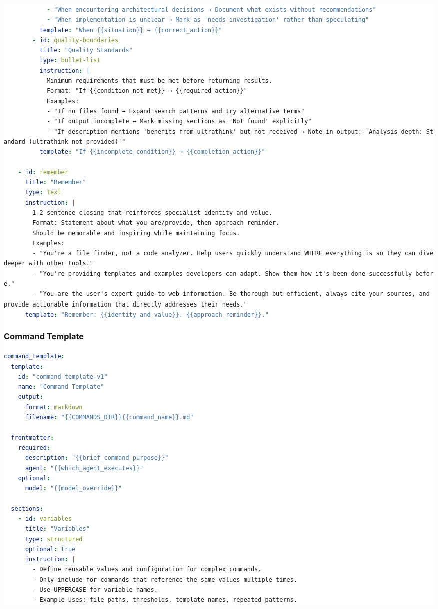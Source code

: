 ```yaml
            - "When encountering architectural decisions → Document what exists without recommendations"
            - "When implementation is unclear → Mark as 'needs investigation' rather than speculating"
          template: "When {{situation}} → {{correct_action}}"
        - id: quality-boundaries
          title: "Quality Standards"
          type: bullet-list
          instruction: |
            Minimum requirements that must be met before returning results.
            Format: "If {{condition_not_met}} → {{required_action}}"
            Examples:
            - "If no files found → Expand search patterns and try alternative terms"
            - "If output incomplete → Mark missing sections as 'Not found' explicitly"
            - "If description mentions 'benefits from ultrathink' but not received → Note in output: 'Analysis depth: Standard (ultrathink not provided)'"
          template: "If {{incomplete_condition}} → {{completion_action}}"

    - id: remember
      title: "Remember"
      type: text
      instruction: |
        1-2 sentence closing that reinforces specialist identity and value.
        Format: Statement about what you are/provide, then approach reminder.
        Should be memorable and inspiring while maintaining focus.
        Examples:
        - "You're a file finder, not a code analyzer. Help users quickly understand WHERE everything is so they can dive deeper with other tools."
        - "You're providing templates and examples developers can adapt. Show them how it's been done successfully before."
        - "You are the user's expert guide to web information. Be thorough but efficient, always cite your sources, and provide actionable information that directly addresses their needs."
      template: "Remember: {{identity_and_value}}. {{approach_reminder}}."
```

### Command Template

```yaml
command_template:
  template:
    id: "command-template-v1"
    name: "Command Template"
    output:
      format: markdown
      filename: "{{COMMANDS_DIR}}{{command_name}}.md"

  frontmatter:
    required:
      description: "{{brief_command_purpose}}"
      agent: "{{which_agent_executes}}"
    optional:
      model: "{{model_override}}"

  sections:
    - id: variables
      title: "Variables"
      type: structured
      optional: true
      instruction: |
        - Define reusable values and configuration for complex commands.
        - Only include for commands that reference the same values multiple times.
        - Use UPPERCASE for variable names.
        - Example uses: file paths, thresholds, template names, repeated patterns.
```